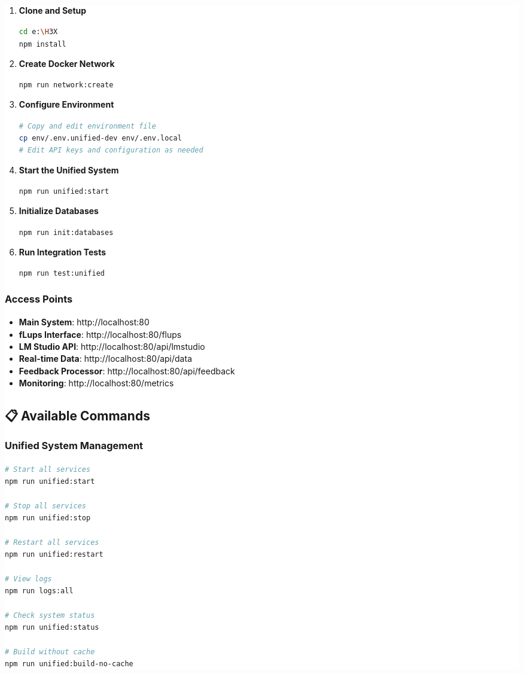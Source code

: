 1. **Clone and Setup**

   ```bash
   cd e:\H3X
   npm install
   ```

2. **Create Docker Network**

   ```bash
   npm run network:create
   ```

3. **Configure Environment**

   ```bash
   # Copy and edit environment file
   cp env/.env.unified-dev env/.env.local
   # Edit API keys and configuration as needed
   ```

4. **Start the Unified System**

   ```bash
   npm run unified:start
   ```

5. **Initialize Databases**

   ```bash
   npm run init:databases
   ```

6. **Run Integration Tests**

   ```bash
   npm run test:unified
   ```

### Access Points

- **Main System**: http://localhost:80
- **fLups Interface**: http://localhost:80/flups
- **LM Studio API**: http://localhost:80/api/lmstudio
- **Real-time Data**: http://localhost:80/api/data
- **Feedback Processor**: http://localhost:80/api/feedback
- **Monitoring**: http://localhost:80/metrics

## 📋 Available Commands

### Unified System Management

```bash
# Start all services
npm run unified:start

# Stop all services
npm run unified:stop

# Restart all services
npm run unified:restart

# View logs
npm run logs:all

# Check system status
npm run unified:status

# Build without cache
npm run unified:build-no-cache

```
